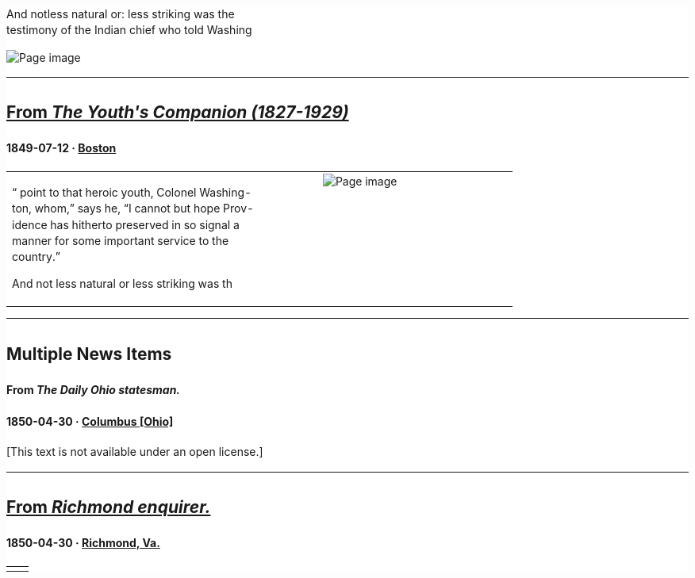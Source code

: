 And notless natural or: less striking was the  
testimony of the Indian chief who told Washing
</td><td style="width: 50%; max-height: 75%; margin: auto; display: block;">
<img alt="Page image" src="https://iiif.archive.org/image/iiif/2/sim_niles-national-register_1848-09-06_74_1910%2Fsim_niles-national-register_1848-09-06_74_1910_jp2.zip%2Fsim_niles-national-register_1848-09-06_74_1910_jp2%2Fsim_niles-national-register_1848-09-06_74_1910_0009.jp2/pct:14.035740878629934,74.76851851851852,24.888309754281458,6.672113289760349/600,/0/default.jpg"/>
</td>
</tr></table>

---

## [From _The Youth's Companion (1827-1929)_](https://archive.org/details/sim_youths-companion_1849-07-12_23_11/page/n3/mode/1up?view=theater)

#### 1849-07-12 &middot; [Boston](http://dbpedia.org/resource/Boston)

<table style="width: 100%;"><tr><td style="width: 50%">

  
“ point to that heroic youth, Colonel Washing-  
ton, whom,” says he, “I cannot but hope Prov-  
idence has hitherto preserved in so signal a  
manner for some important service to the  
country.”  
  
And not less natural or less striking was th
</td><td style="width: 50%; max-height: 75%; margin: auto; display: block;">
<img alt="Page image" src="https://iiif.archive.org/image/iiif/2/sim_youths-companion_1849-07-12_23_11%2Fsim_youths-companion_1849-07-12_23_11_jp2.zip%2Fsim_youths-companion_1849-07-12_23_11_jp2%2Fsim_youths-companion_1849-07-12_23_11_0003.jp2/pct:33.85523613963039,17.95774647887324,20.09753593429158,4.172535211267606/600,/0/default.jpg"/>
</td>
</tr></table>

---

## Multiple News Items

#### From _The Daily Ohio statesman._

#### 1850-04-30 &middot; [Columbus [Ohio]](http://dbpedia.org/resource/Columbus%2C_Ohio)

[This text is not available under an open license.]

---

## [From _Richmond enquirer._](https://www.loc.gov/resource/sn84024735/1850-04-30/ed-1/?sp=4)

#### 1850-04-30 &middot; [Richmond, Va.](http://dbpedia.org/resource/Richmond%2C_Virginia)

<table style="width: 100%;"><tr><td style="width: 50%">
